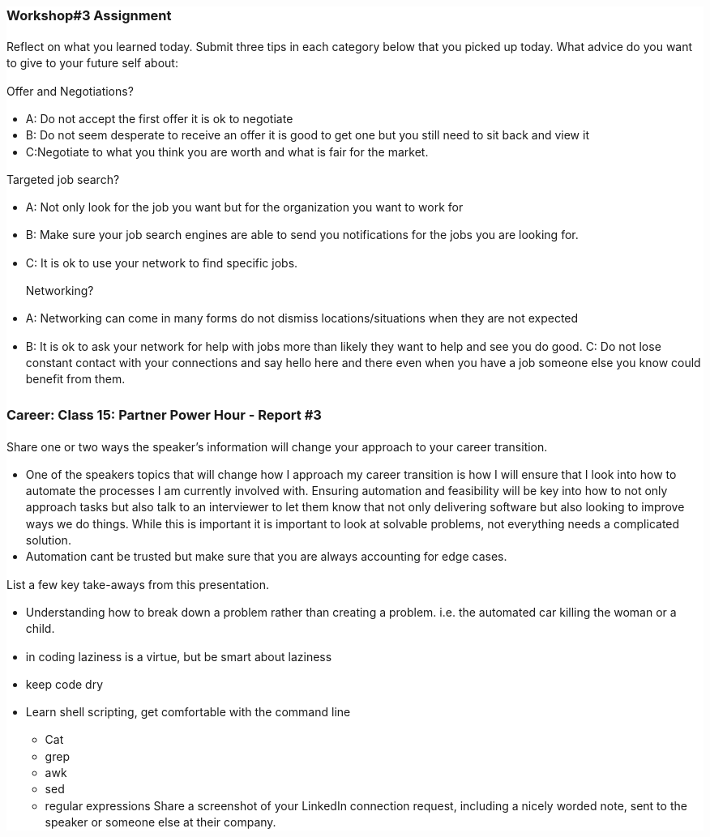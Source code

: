 ### Workshop#3 Assignment

Reflect on what you learned today. Submit three tips in each category below that you picked up today. What advice do you want to give to your future self about:

Offer and Negotiations?

- A: Do not accept the first offer it is ok to negotiate
- B: Do not seem desperate to receive an offer it is good to get one but you still need to sit back and view it
- C:Negotiate to what you think you are worth and what is fair for the market.

Targeted job search?

- A: Not only look for the job you want but for the organization you want to work for
- B: Make sure your job search engines are able to send you notifications for the jobs you are looking for.
- C: It is ok to use your network to find specific jobs.

  Networking?

- A: Networking can come in many forms do not dismiss locations/situations when they are not expected
- B: It is ok to ask your network for help with jobs more than likely they want to help and see you do good.
  C: Do not lose constant contact with your connections and say hello here and there even when you have a job someone else you know could benefit from them.

### Career: Class 15: Partner Power Hour - Report #3

Share one or two ways the speaker’s information will change your approach to your career transition.

- One of the speakers topics that will change how I approach my career transition is how I will ensure that I look into how to automate the processes I am currently involved with. Ensuring automation and feasibility will be key into how to not only approach tasks but also talk to an interviewer to let them know that not only delivering software but also looking to improve ways we do things. While this is important it is important to look at solvable problems, not everything needs a complicated solution.
- Automation cant be trusted but make sure that you are always accounting for edge cases.

List a few key take-aways from this presentation.

- Understanding how to break down a problem rather than creating a problem. i.e. the automated car killing the woman or a child.
- in coding laziness is a virtue, but be smart about laziness
- keep code dry
- Learn shell scripting, get comfortable with the command line

  - Cat
  - grep
  - awk
  - sed
  - regular expressions
    Share a screenshot of your LinkedIn connection request, including a nicely worded note, sent to the speaker or someone else at their company.

